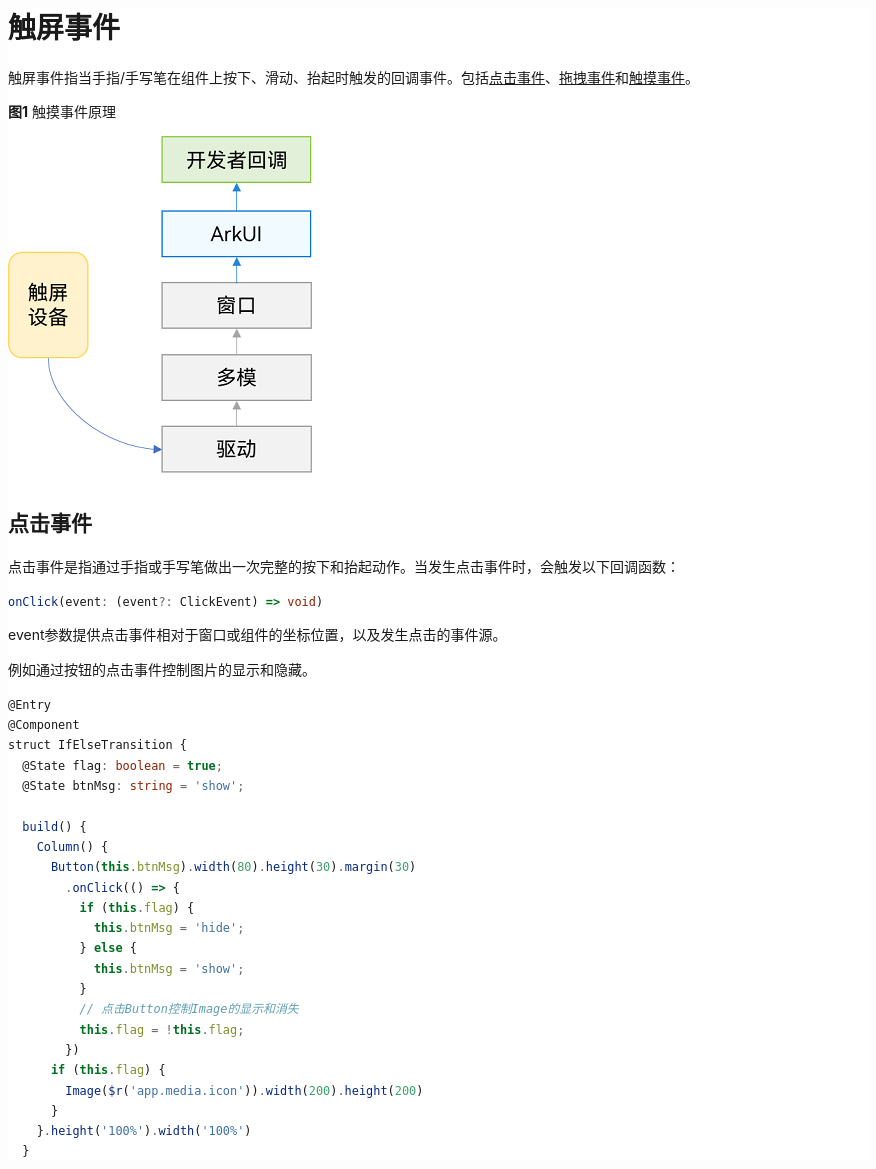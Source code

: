 # 触屏事件


触屏事件指当手指/手写笔在组件上按下、滑动、抬起时触发的回调事件。包括[点击事件](#点击事件)、[拖拽事件](#拖拽事件)和[触摸事件](#触摸事件)。


**图1**  触摸事件原理


![zh-cn_image_0000001562700461](figures/zh-cn_image_0000001562700461.png)


## 点击事件

点击事件是指通过手指或手写笔做出一次完整的按下和抬起动作。当发生点击事件时，会触发以下回调函数：



```ts
onClick(event: (event?: ClickEvent) => void)
```


event参数提供点击事件相对于窗口或组件的坐标位置，以及发生点击的事件源。


  例如通过按钮的点击事件控制图片的显示和隐藏。

```ts
@Entry
@Component
struct IfElseTransition {
  @State flag: boolean = true;
  @State btnMsg: string = 'show';

  build() {
    Column() {
      Button(this.btnMsg).width(80).height(30).margin(30)
        .onClick(() => {
          if (this.flag) {
            this.btnMsg = 'hide';
          } else {
            this.btnMsg = 'show';
          }
          // 点击Button控制Image的显示和消失
          this.flag = !this.flag;
        })
      if (this.flag) {
        Image($r('app.media.icon')).width(200).height(200)
      }
    }.height('100%').width('100%')
  }
```